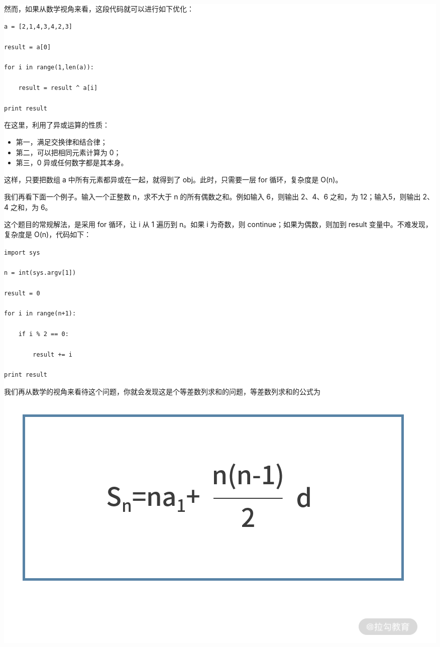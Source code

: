 然而，如果从数学视角来看，这段代码就可以进行如下优化：

    a = [2,1,4,3,4,2,3]

    result = a[0]

    for i in range(1,len(a)):

        result = result ^ a[i]

    print result

在这里，利用了异或运算的性质：

-   第一，满足交换律和结合律；
-   第二，可以把相同元素计算为 0；
-   第三，0 异或任何数字都是其本身。

这样，只要把数组 a 中所有元素都异或在一起，就得到了
obj。此时，只需要一层 for 循环，复杂度是 O(n)。

我们再看下面一个例子。输入一个正整数 n，求不大于 n
的所有偶数之和。例如输入 6，则输出 2、4、6 之和，为 12；输入5，则输出
2、4 之和，为 6。

这个题目的常规解法，是采用 for 循环，让 i 从 1 遍历到 n。如果 i
为奇数，则 continue；如果为偶数，则加到 result
变量中。不难发现，复杂度是 O(n)，代码如下：

    import sys

    n = int(sys.argv[1])

    result = 0

    for i in range(n+1):

        if i % 2 == 0:

            result += i

    print result

我们再从数学的视角来看待这个问题，你就会发现这是个等差数列求和的问题，等差数列求和的公式为
![Lark20201204-175336.png](assets/Ciqc1F_KB4qACGq3AAAh0smYQ_M453.png)
